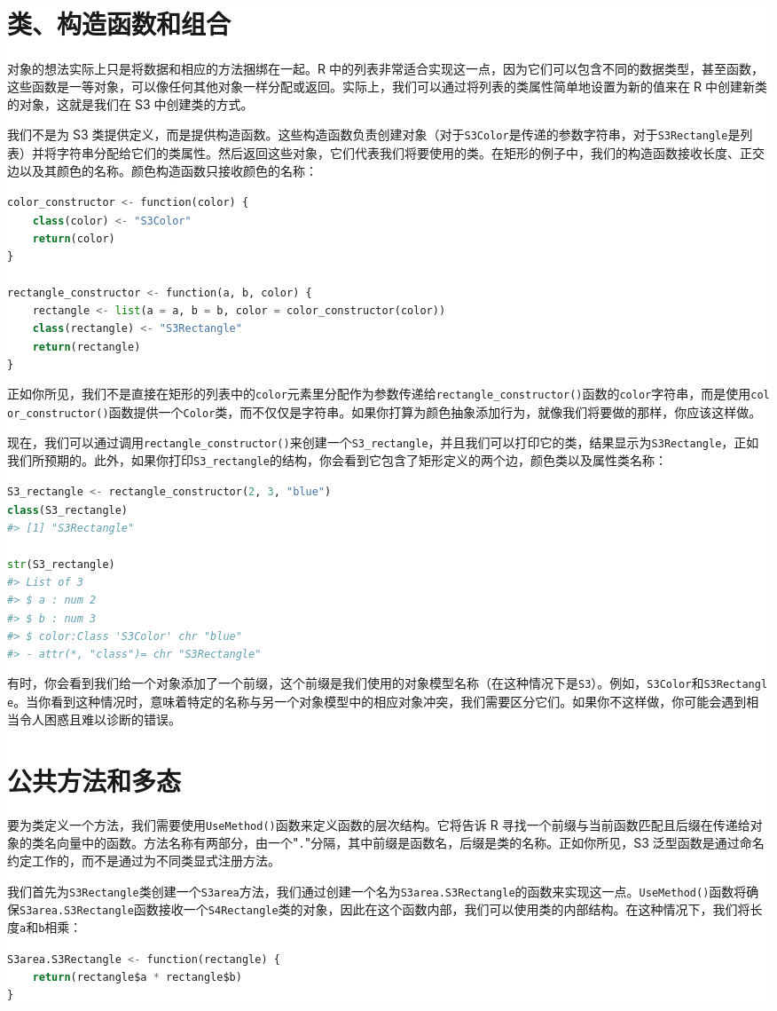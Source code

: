 # 类、构造函数和组合

对象的想法实际上只是将数据和相应的方法捆绑在一起。R 中的列表非常适合实现这一点，因为它们可以包含不同的数据类型，甚至函数，这些函数是一等对象，可以像任何其他对象一样分配或返回。实际上，我们可以通过将列表的类属性简单地设置为新的值来在 R 中创建新类的对象，这就是我们在 S3 中创建类的方式。

我们不是为 S3 类提供定义，而是提供构造函数。这些构造函数负责创建对象（对于`S3Color`是传递的参数字符串，对于`S3Rectangle`是列表）并将字符串分配给它们的类属性。然后返回这些对象，它们代表我们将要使用的类。在矩形的例子中，我们的构造函数接收长度、正交边以及其颜色的名称。颜色构造函数只接收颜色的名称：

```py
color_constructor <- function(color) {
    class(color) <- "S3Color"
    return(color)
}

rectangle_constructor <- function(a, b, color) {
    rectangle <- list(a = a, b = b, color = color_constructor(color))
    class(rectangle) <- "S3Rectangle"
    return(rectangle)
}
```

正如你所见，我们不是直接在矩形的列表中的`color`元素里分配作为参数传递给`rectangle_constructor()`函数的`color`字符串，而是使用`color_constructor()`函数提供一个`Color`类，而不仅仅是字符串。如果你打算为颜色抽象添加行为，就像我们将要做的那样，你应该这样做。

现在，我们可以通过调用`rectangle_constructor()`来创建一个`S3_rectangle`，并且我们可以打印它的类，结果显示为`S3Rectangle`，正如我们所预期的。此外，如果你打印`S3_rectangle`的结构，你会看到它包含了矩形定义的两个边，颜色类以及属性类名称：

```py
S3_rectangle <- rectangle_constructor(2, 3, "blue")
class(S3_rectangle)
#> [1] "S3Rectangle"

str(S3_rectangle)
#> List of 3
#> $ a : num 2
#> $ b : num 3
#> $ color:Class 'S3Color' chr "blue"
#> - attr(*, "class")= chr "S3Rectangle"
```

有时，你会看到我们给一个对象添加了一个前缀，这个前缀是我们使用的对象模型名称（在这种情况下是`S3`）。例如，`S3Color`和`S3Rectangle`。当你看到这种情况时，意味着特定的名称与另一个对象模型中的相应对象冲突，我们需要区分它们。如果你不这样做，你可能会遇到相当令人困惑且难以诊断的错误。

# 公共方法和多态

要为类定义一个方法，我们需要使用`UseMethod()`函数来定义函数的层次结构。它将告诉 R 寻找一个前缀与当前函数匹配且后缀在传递给对象的类名向量中的函数。方法名称有两部分，由一个"`.`"分隔，其中前缀是函数名，后缀是类的名称。正如你所见，S3 泛型函数是通过命名约定工作的，而不是通过为不同类显式注册方法。

我们首先为`S3Rectangle`类创建一个`S3area`方法，我们通过创建一个名为`S3area.S3Rectangle`的函数来实现这一点。`UseMethod()`函数将确保`S3area.S3Rectangle`函数接收一个`S4Rectangle`类的对象，因此在这个函数内部，我们可以使用类的内部结构。在这种情况下，我们将长度`a`和`b`相乘：

```py
S3area.S3Rectangle <- function(rectangle) {
    return(rectangle$a * rectangle$b)
}
```
